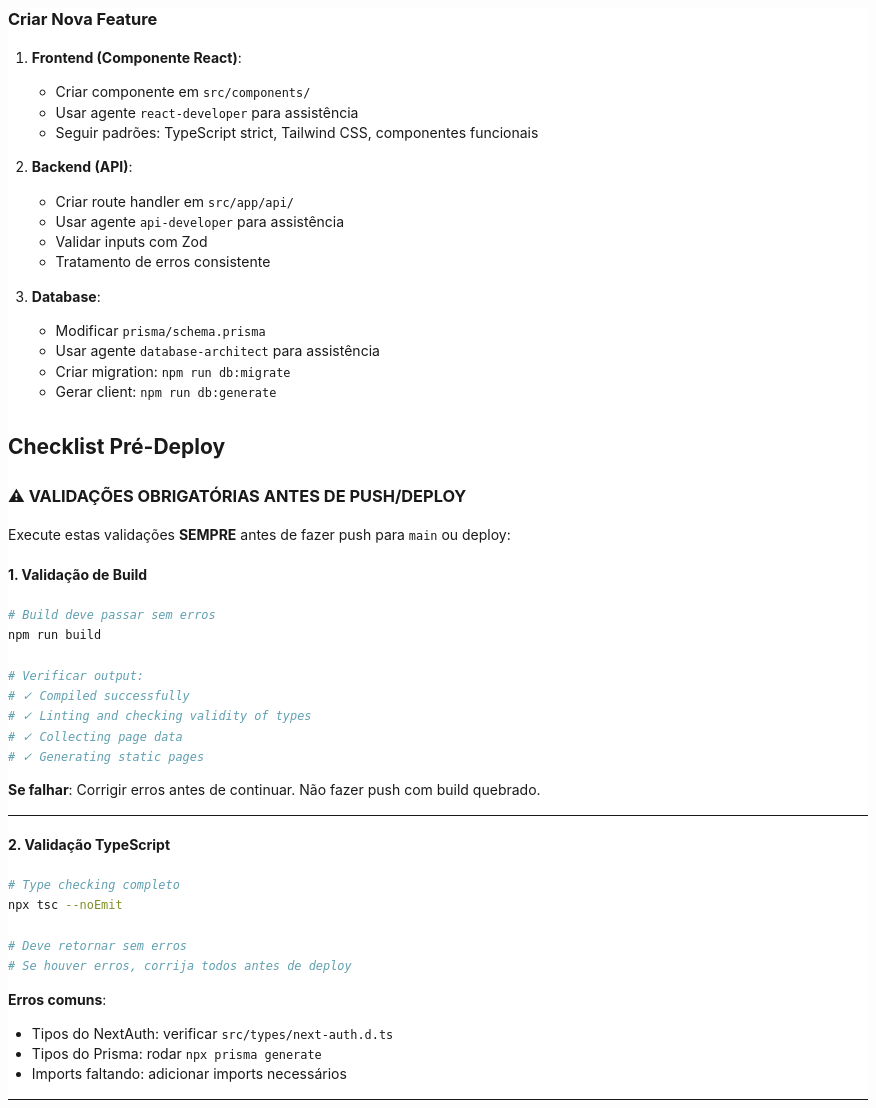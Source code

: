 
### Criar Nova Feature

1. **Frontend (Componente React)**:
   - Criar componente em `src/components/`
   - Usar agente `react-developer` para assistência
   - Seguir padrões: TypeScript strict, Tailwind CSS, componentes funcionais

2. **Backend (API)**:
   - Criar route handler em `src/app/api/`
   - Usar agente `api-developer` para assistência
   - Validar inputs com Zod
   - Tratamento de erros consistente

3. **Database**:
   - Modificar `prisma/schema.prisma`
   - Usar agente `database-architect` para assistência
   - Criar migration: `npm run db:migrate`
   - Gerar client: `npm run db:generate`

## Checklist Pré-Deploy

### ⚠️ VALIDAÇÕES OBRIGATÓRIAS ANTES DE PUSH/DEPLOY

Execute estas validações **SEMPRE** antes de fazer push para `main` ou deploy:

#### 1. Validação de Build
```bash
# Build deve passar sem erros
npm run build

# Verificar output:
# ✓ Compiled successfully
# ✓ Linting and checking validity of types
# ✓ Collecting page data
# ✓ Generating static pages
```

**Se falhar**: Corrigir erros antes de continuar. Não fazer push com build quebrado.

---

#### 2. Validação TypeScript
```bash
# Type checking completo
npx tsc --noEmit

# Deve retornar sem erros
# Se houver erros, corrija todos antes de deploy
```

**Erros comuns**:
- Tipos do NextAuth: verificar `src/types/next-auth.d.ts`
- Tipos do Prisma: rodar `npx prisma generate`
- Imports faltando: adicionar imports necessários

---